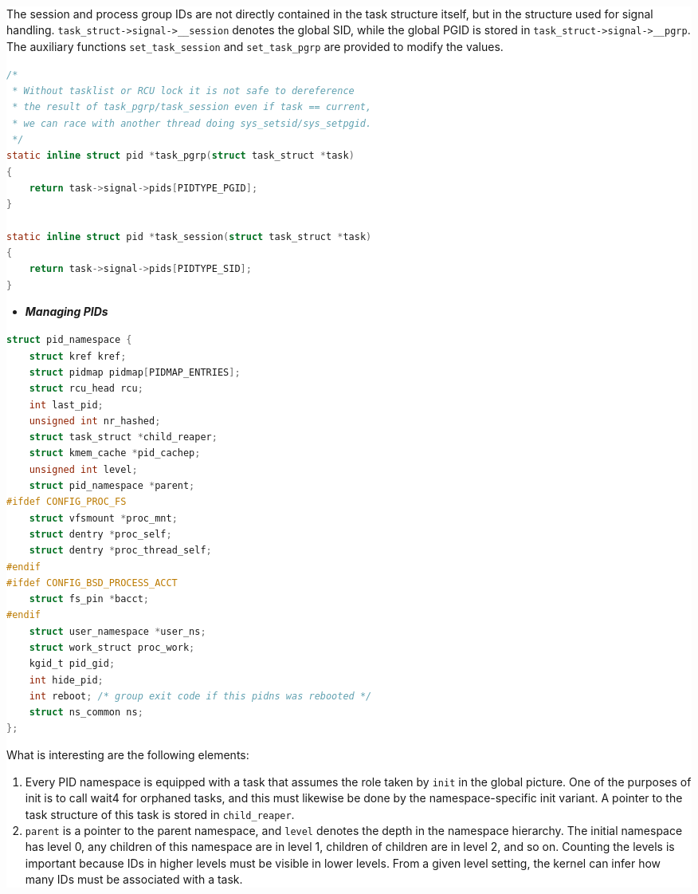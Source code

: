 The session and process group IDs are not directly contained in the task structure itself, but in the structure used for signal handling.
`task_struct->signal->__session` denotes the global SID, while the
global PGID is stored in `task_struct->signal->__pgrp`. The auxiliary functions `set_task_session` and
`set_task_pgrp` are provided to modify the values.

```c
/*
 * Without tasklist or RCU lock it is not safe to dereference
 * the result of task_pgrp/task_session even if task == current,
 * we can race with another thread doing sys_setsid/sys_setpgid.
 */
static inline struct pid *task_pgrp(struct task_struct *task)
{
	return task->signal->pids[PIDTYPE_PGID];
}

static inline struct pid *task_session(struct task_struct *task)
{
	return task->signal->pids[PIDTYPE_SID];
}
```

* ***Managing PIDs***

```c
struct pid_namespace {
	struct kref kref;
	struct pidmap pidmap[PIDMAP_ENTRIES];
	struct rcu_head rcu;
	int last_pid;
	unsigned int nr_hashed;
	struct task_struct *child_reaper;
	struct kmem_cache *pid_cachep;
	unsigned int level;
	struct pid_namespace *parent;
#ifdef CONFIG_PROC_FS
	struct vfsmount *proc_mnt;
	struct dentry *proc_self;
	struct dentry *proc_thread_self;
#endif
#ifdef CONFIG_BSD_PROCESS_ACCT
	struct fs_pin *bacct;
#endif
	struct user_namespace *user_ns;
	struct work_struct proc_work;
	kgid_t pid_gid;
	int hide_pid;
	int reboot;	/* group exit code if this pidns was rebooted */
	struct ns_common ns;
};
```
What is interesting are the following elements:
1. Every PID namespace is equipped with a task that assumes the role taken by `init` in the global
picture. One of the purposes of init is to call wait4 for orphaned tasks, and this must likewise
be done by the namespace-specific init variant. A pointer to the task structure of this task is
stored in `child_reaper`.
2. `parent` is a pointer to the parent namespace, and `level` denotes the depth in the namespace hierarchy.
The initial namespace has level 0, any children of this namespace are in level 1, children
of children are in level 2, and so on. Counting the levels is important because IDs in higher levels
must be visible in lower levels. From a given level setting, the kernel can infer how many IDs
must be associated with a task.
